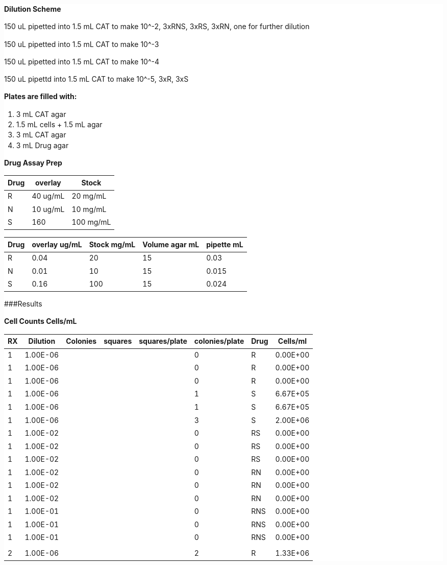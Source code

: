 **Dilution Scheme**

150 uL pipetted into 1.5 mL CAT to make 10^-2, 3xRNS, 3xRS, 3xRN, one for further dilution

150 uL pipetted into 1.5 mL CAT to make 10^-3

150 uL pipetted into 1.5 mL CAT to make 10^-4

150 uL pipettd into 1.5 mL CAT to make 10^-5, 3xR, 3xS

**Plates are filled with:**

1. 3 mL CAT agar
2. 1.5 mL cells + 1.5 mL agar
3. 3 mL CAT agar
4. 3 mL Drug agar

**Drug Assay Prep**

| Drug | overlay  | Stock     |
|------|----------|-----------|
| R    | 40 ug/mL | 20 mg/mL  |
| N    | 10 ug/mL | 10 mg/mL  |
| S    | 160      | 100 mg/mL |

| Drug | overlay ug/mL | Stock mg/mL | Volume agar mL | pipette mL |
|------|---------------|-------------|----------------|------------|
| R    | 0.04          | 20          | 15             | 0.03       |
| N    | 0.01          | 10          | 15             | 0.015      |
| S    | 0.16          | 100         | 15             | 0.024      |
###Results

**Cell Counts Cells/mL**

| RX | Dilution | Colonies | squares | squares/plate | colonies/plate | Drug | Cells/ml |
|----|----------|----------|---------|---------------|----------------|------|----------|
| 1  | 1.00E-06 |          |         |               | 0              | R    | 0.00E+00 |
| 1  | 1.00E-06 |          |         |               | 0              | R    | 0.00E+00 |
| 1  | 1.00E-06 |          |         |               | 0              | R    | 0.00E+00 |
| 1  | 1.00E-06 |          |         |               | 1              | S    | 6.67E+05 |
| 1  | 1.00E-06 |          |         |               | 1              | S    | 6.67E+05 |
| 1  | 1.00E-06 |          |         |               | 3              | S    | 2.00E+06 |
| 1  | 1.00E-02 |          |         |               | 0              | RS   | 0.00E+00 |
| 1  | 1.00E-02 |          |         |               | 0              | RS   | 0.00E+00 |
| 1  | 1.00E-02 |          |         |               | 0              | RS   | 0.00E+00 |
| 1  | 1.00E-02 |          |         |               | 0              | RN   | 0.00E+00 |
| 1  | 1.00E-02 |          |         |               | 0              | RN   | 0.00E+00 |
| 1  | 1.00E-02 |          |         |               | 0              | RN   | 0.00E+00 |
| 1  | 1.00E-01 |          |         |               | 0              | RNS  | 0.00E+00 |
| 1  | 1.00E-01 |          |         |               | 0              | RNS  | 0.00E+00 |
| 1  | 1.00E-01 |          |         |               | 0              | RNS  | 0.00E+00 |
|    |          |          |         |               |                |      |          |
| 2  | 1.00E-06 |          |         |               | 2              | R    | 1.33E+06 |
